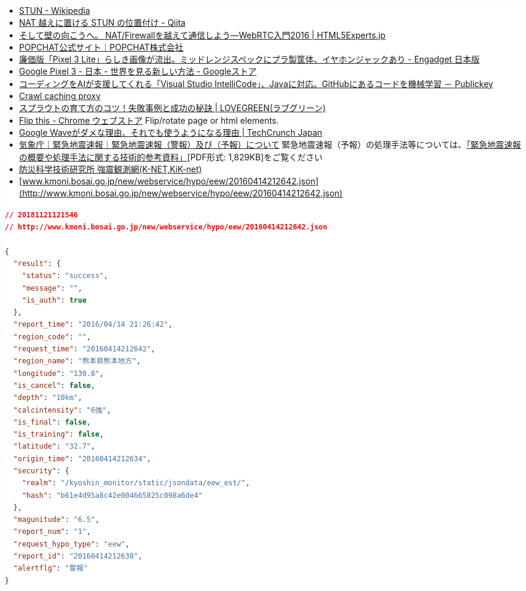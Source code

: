 * [STUN - Wikipedia](https://ja.wikipedia.org/wiki/STUN)
* [NAT 越えに置ける STUN の位置付け - Qiita](https://qiita.com/Jxck_/items/a59d8896b845a8da2445)
* [そして壁の向こうへ。 NAT/Firewallを越えて通信しよう―WebRTC入門2016 | HTML5Experts.jp](https://html5experts.jp/mganeko/20618/)
* [POPCHAT公式サイト｜POPCHAT株式会社](http://popchat.jp/)
* [廉価版「Pixel 3 Lite」らしき画像が流出。ミッドレンジスペックにプラ製筐体、イヤホンジャックあり - Engadget 日本版](https://japanese.engadget.com/2018/11/18/pixel-3-lite/)
* [Google Pixel 3 - 日本 - 世界を見る新しい方法 - Googleストア](https://store.google.com/jp/product/pixel_3?hl=ja-JP)
* [コーディングをAIが支援してくれる「Visual Studio IntelliCode」、Javaに対応。GitHubにあるコードを機械学習 － Publickey](https://www.publickey1.jp/blog/18/aivisual_studio_intellicodejavagithub.html)
* [Crawl caching proxy](https://www.mattcutts.com/blog/crawl-caching-proxy/)
* [スプラウトの育て方のコツ！失敗事例と成功の秘訣 | LOVEGREEN(ラブグリーン)](https://lovegreen.net/homegarden/p137301/)
* [Flip this - Chrome ウェブストア](https://chrome.google.com/webstore/detail/flip-this/donljlliiecjcagcenoeohjmabfegkph) Flip/rotate page or html elements.
* [Google Waveがダメな理由、それでも使うようになる理由 | TechCrunch Japan](https://jp.techcrunch.com/2009/11/27/20091126why-google-wave-sucks/)
* [気象庁｜緊急地震速報｜緊急地震速報（警報）及び（予報）について](https://www.data.jma.go.jp/svd/eew/data/nc/shikumi/shousai.html) 緊急地震速報（予報）の処理手法等については、[「緊急地震速報の概要や処理手法に関する技術的参考資料」](https://www.data.jma.go.jp/svd/eew/data/nc/katsuyou/reference.pdf)[PDF形式: 1,829KB]をご覧ください
* [防災科学技術研究所 強震観測網(K-NET,KiK-net)](http://www.kyoshin.bosai.go.jp/kyoshin/)
* [www.kmoni.bosai.go.jp/new/webservice/hypo/eew/20160414212642.json](http://www.kmoni.bosai.go.jp/new/webservice/hypo/eew/20160414212642.json)

```json
// 20181121121546
// http://www.kmoni.bosai.go.jp/new/webservice/hypo/eew/20160414212642.json

{
  "result": {
    "status": "success",
    "message": "",
    "is_auth": true
  },
  "report_time": "2016/04/14 21:26:42",
  "region_code": "",
  "request_time": "20160414212642",
  "region_name": "熊本県熊本地方",
  "longitude": "130.8",
  "is_cancel": false,
  "depth": "10km",
  "calcintensity": "6強",
  "is_final": false,
  "is_training": false,
  "latitude": "32.7",
  "origin_time": "20160414212634",
  "security": {
    "realm": "/kyoshin_monitor/static/jsondata/eew_est/",
    "hash": "b61e4d95a8c42e004665825c098a6de4"
  },
  "magunitude": "6.5",
  "report_num": "1",
  "request_hypo_type": "eew",
  "report_id": "20160414212638",
  "alertflg": "警報"
}
```
